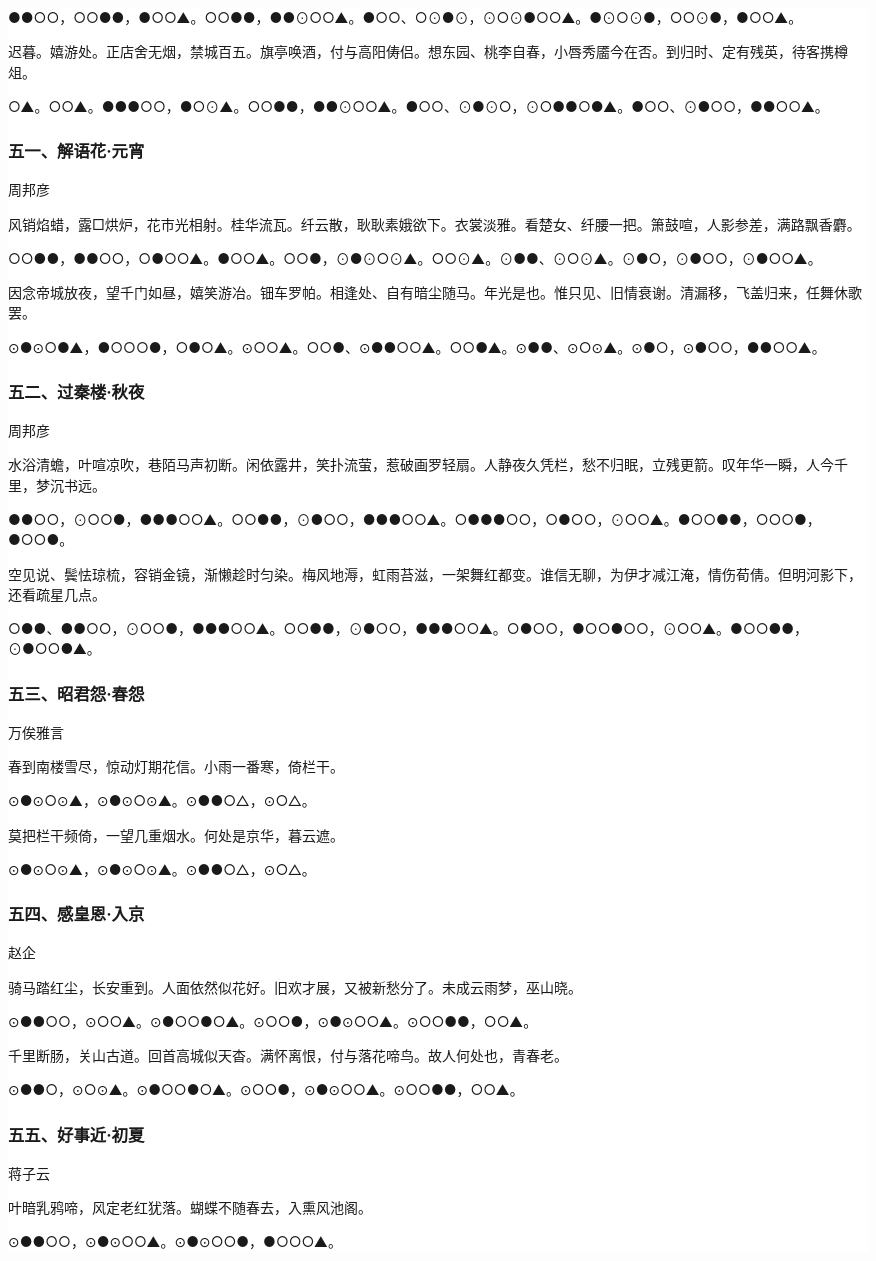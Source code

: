 ●●○○，○○●●，●○○▲。○○●●，●●⊙○○▲。●○○、○⊙●⊙，⊙○⊙●○○▲。●⊙○⊙●，○○⊙●，●○○▲。

迟暮。嬉游处。正店舍无烟，禁城百五。旗亭唤酒，付与高阳俦侣。想东园、桃李自春，小唇秀靥今在否。到归时、定有残英，待客携樽俎。

○▲。○○▲。●●●○○，●○⊙▲。○○●●，●●⊙○○▲。●○○、⊙●⊙○，⊙○●●○●▲。●○○、⊙●○○，●●○○▲。

### 五一、解语花·元宵

周邦彦

风销焰蜡，露□烘炉，花市光相射。桂华流瓦。纤云散，耿耿素娥欲下。衣裳淡雅。看楚女、纤腰一把。箫鼓喧，人影参差，满路飘香麝。

○○●●，●●○○，○●○○▲。●○○▲。○○●，⊙●⊙○⊙▲。○○⊙▲。⊙●●、⊙○⊙▲。⊙●○，⊙●○○，⊙●○○▲。

因念帝城放夜，望千门如昼，嬉笑游冶。钿车罗帕。相逢处、自有暗尘随马。年光是也。惟只见、旧情衰谢。清漏移，飞盖归来，任舞休歌罢。

⊙●⊙○●▲，●○○○●，○●○▲。⊙○○▲。○○●、⊙●●○○▲。○○●▲。⊙●●、⊙○⊙▲。⊙●○，⊙●○○，●●○○▲。

### 五二、过秦楼·秋夜

周邦彦

水浴清蟾，叶喧凉吹，巷陌马声初断。闲依露井，笑扑流萤，惹破画罗轻扇。人静夜久凭栏，愁不归眠，立残更箭。叹年华一瞬，人今千里，梦沉书远。

●●○○，⊙○○●，●●●○○▲。○○●●，⊙●○○，●●●○○▲。○●●●○○，○●○○，⊙○○▲。●○○●●，○○○●，●○○●。

空见说、鬓怯琼梳，容销金镜，渐懒趁时匀染。梅风地溽，虹雨苔滋，一架舞红都变。谁信无聊，为伊才减江淹，情伤荀倩。但明河影下，还看疏星几点。

○●●、●●○○，⊙○○●，●●●○○▲。○○●●，⊙●○○，●●●○○▲。○●○○，●○○●○○，⊙○○▲。●○○●●，⊙●○○●▲。

### 五三、昭君怨·春怨

万俟雅言

春到南楼雪尽，惊动灯期花信。小雨一番寒，倚栏干。

⊙●⊙○⊙▲，⊙●⊙○⊙▲。⊙●●○△，⊙○△。

莫把栏干频倚，一望几重烟水。何处是京华，暮云遮。

⊙●⊙○⊙▲，⊙●⊙○⊙▲。⊙●●○△，⊙○△。

### 五四、感皇恩·入京

赵企

骑马踏红尘，长安重到。人面依然似花好。旧欢才展，又被新愁分了。未成云雨梦，巫山晓。

⊙●●○○，⊙○○▲。⊙●○○●○▲。⊙○○●，⊙●⊙○○▲。⊙○○●●，○○▲。

千里断肠，关山古道。回首高城似天杳。满怀离恨，付与落花啼鸟。故人何处也，青春老。

⊙●●○，⊙○⊙▲。⊙●○○●○▲。⊙○○●，⊙●⊙○○▲。⊙○○●●，○○▲。

### 五五、好事近·初夏

蒋子云

叶暗乳鸦啼，风定老红犹落。蝴蝶不随春去，入熏风池阁。

⊙●●○○，⊙●⊙○○▲。⊙●⊙○○●，●○○○▲。
